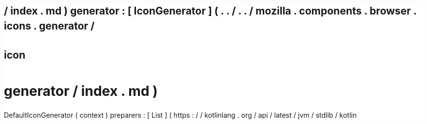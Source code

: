 /
index
.
md
)
generator
:
[
IconGenerator
]
(
.
.
/
.
.
/
mozilla
.
components
.
browser
.
icons
.
generator
/
-
icon
-
generator
/
index
.
md
)
=
DefaultIconGenerator
(
context
)
preparers
:
[
List
]
(
https
:
/
/
kotlinlang
.
org
/
api
/
latest
/
jvm
/
stdlib
/
kotlin